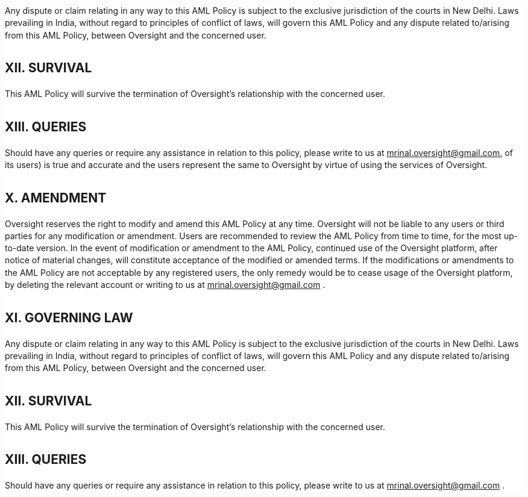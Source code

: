 Any dispute or claim relating in any way to this AML Policy is subject to the exclusive jurisdiction of the courts in New Delhi. Laws prevailing in India, without regard to principles of conflict of laws, will govern this AML Policy and any dispute related to/arising from this AML Policy, between Oversight and the concerned user.

##  **XII. SURVIVAL**

 This AML Policy will survive the termination of Oversight’s relationship with the concerned user.

##  **XIII. QUERIES**

 Should have any queries or require any assistance in relation to this policy, please write to us at [mrinal.oversight@gmail.com.](mailto:info@ketto.org) of its users\) is true and accurate and the users represent the same to Oversight by virtue of using the services of Oversight.

##  **X. AMENDMENT**

 Oversight reserves the right to modify and amend this AML Policy at any time. Oversight will not be liable to any users or third parties for any modification or amendment. Users are recommended to review the AML Policy from time to time, for the most up-to-date version. In the event of modification or amendment to the AML Policy, continued use of the Oversight platform, after notice of material changes, will constitute acceptance of the modified or amended terms. If the modifications or amendments to the AML Policy are not acceptable by any registered users, the only remedy would be to cease usage of the Oversight platform, by deleting the relevant account or writing to us at [mrinal.oversight@gmail.com](mailto:info@ketto.org) .

##  **XI. GOVERNING LAW**

 Any dispute or claim relating in any way to this AML Policy is subject to the exclusive jurisdiction of the courts in New Delhi. Laws prevailing in India, without regard to principles of conflict of laws, will govern this AML Policy and any dispute related to/arising from this AML Policy, between Oversight and the concerned user.

##  **XII. SURVIVAL**

 This AML Policy will survive the termination of Oversight’s relationship with the concerned user.

##  **XIII. QUERIES**

 Should have any queries or require any assistance in relation to this policy, please write to us at [m](mailto:info@ketto.org)rinal.oversight@gmail.com .

